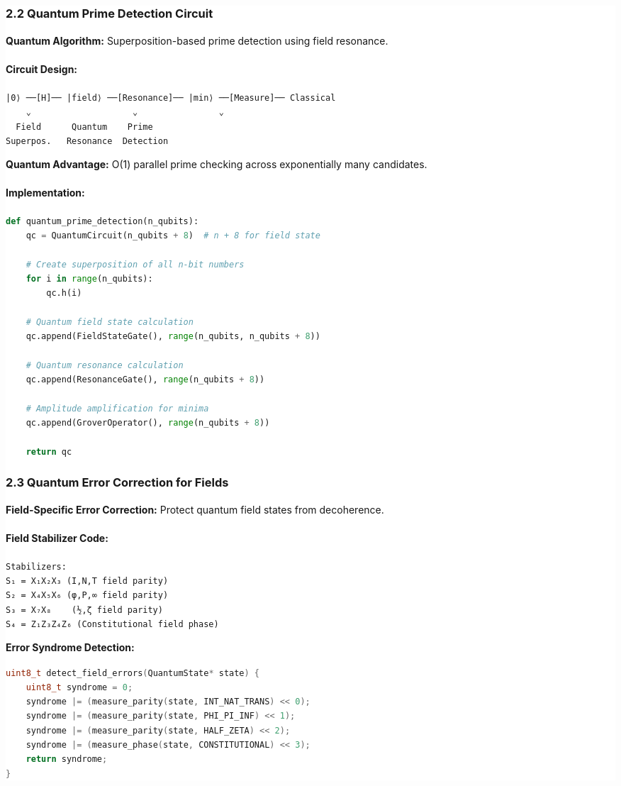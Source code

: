 ### 2.2 Quantum Prime Detection Circuit

**Quantum Algorithm:** Superposition-based prime detection using field resonance.

#### Circuit Design:
```
|0⟩ ──[H]── |field⟩ ──[Resonance]── |min⟩ ──[Measure]── Classical
    ⌄                    ⌄                ⌄
  Field      Quantum    Prime
Superpos.   Resonance  Detection
```

**Quantum Advantage:** O(1) parallel prime checking across exponentially many candidates.

#### Implementation:
```python
def quantum_prime_detection(n_qubits):
    qc = QuantumCircuit(n_qubits + 8)  # n + 8 for field state
    
    # Create superposition of all n-bit numbers
    for i in range(n_qubits):
        qc.h(i)
    
    # Quantum field state calculation
    qc.append(FieldStateGate(), range(n_qubits, n_qubits + 8))
    
    # Quantum resonance calculation
    qc.append(ResonanceGate(), range(n_qubits + 8))
    
    # Amplitude amplification for minima
    qc.append(GroverOperator(), range(n_qubits + 8))
    
    return qc
```

### 2.3 Quantum Error Correction for Fields

**Field-Specific Error Correction:** Protect quantum field states from decoherence.

#### Field Stabilizer Code:
```
Stabilizers:
S₁ = X₁X₂X₃ (I,N,T field parity)
S₂ = X₄X₅X₆ (φ,P,∞ field parity)  
S₃ = X₇X₈    (½,ζ field parity)
S₄ = Z₁Z₃Z₄Z₆ (Constitutional field phase)
```

**Error Syndrome Detection:**
```c
uint8_t detect_field_errors(QuantumState* state) {
    uint8_t syndrome = 0;
    syndrome |= (measure_parity(state, INT_NAT_TRANS) << 0);
    syndrome |= (measure_parity(state, PHI_PI_INF) << 1);
    syndrome |= (measure_parity(state, HALF_ZETA) << 2);
    syndrome |= (measure_phase(state, CONSTITUTIONAL) << 3);
    return syndrome;
}
```
